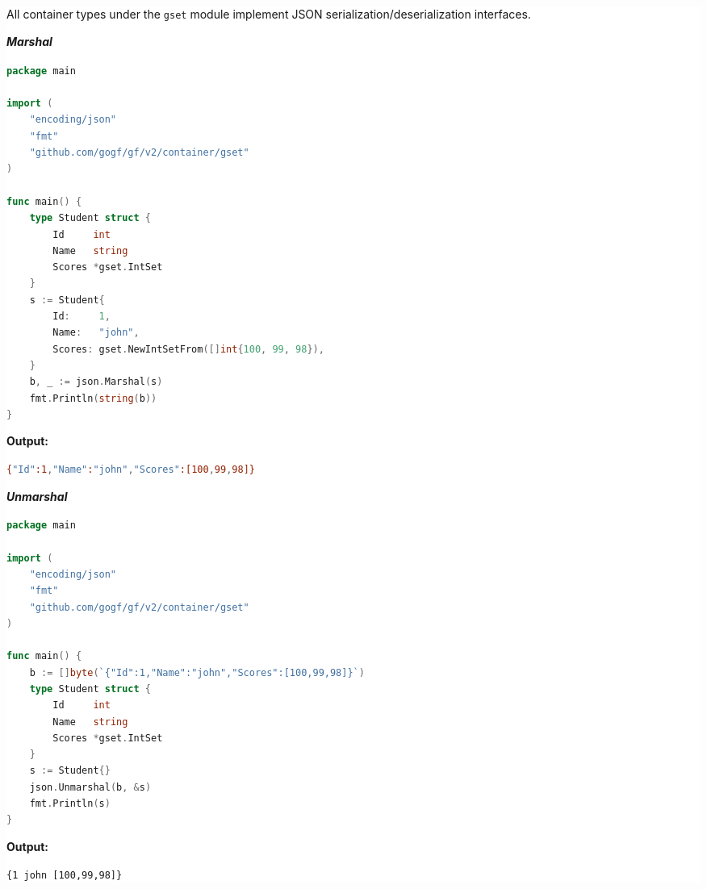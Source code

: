 All container types under the `gset` module implement JSON serialization/deserialization interfaces.

***Marshal***

```go
package main

import (
    "encoding/json"
    "fmt"
    "github.com/gogf/gf/v2/container/gset"
)

func main() {
    type Student struct {
        Id     int
        Name   string
        Scores *gset.IntSet
    }
    s := Student{
        Id:     1,
        Name:   "john",
        Scores: gset.NewIntSetFrom([]int{100, 99, 98}),
    }
    b, _ := json.Marshal(s)
    fmt.Println(string(b))
}
```

**Output:**

```bash
{"Id":1,"Name":"john","Scores":[100,99,98]}
```

***Unmarshal***

```go
package main

import (
    "encoding/json"
    "fmt"
    "github.com/gogf/gf/v2/container/gset"
)

func main() {
    b := []byte(`{"Id":1,"Name":"john","Scores":[100,99,98]}`)
    type Student struct {
        Id     int
        Name   string
        Scores *gset.IntSet
    }
    s := Student{}
    json.Unmarshal(b, &s)
    fmt.Println(s)
}
```

**Output:**

```basg
{1 john [100,99,98]}
```
